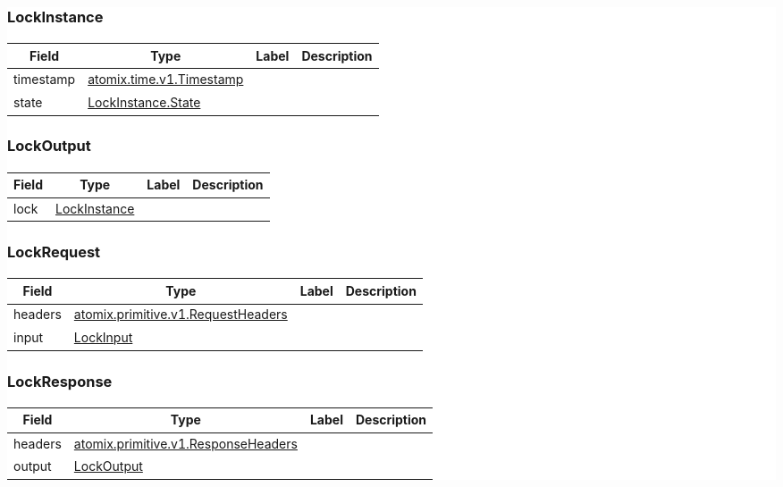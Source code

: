 



<a name="atomix-lock-v1-LockInstance"></a>

### LockInstance



| Field | Type | Label | Description |
| ----- | ---- | ----- | ----------- |
| timestamp | [atomix.time.v1.Timestamp](#atomix-time-v1-Timestamp) |  |  |
| state | [LockInstance.State](#atomix-lock-v1-LockInstance-State) |  |  |






<a name="atomix-lock-v1-LockOutput"></a>

### LockOutput



| Field | Type | Label | Description |
| ----- | ---- | ----- | ----------- |
| lock | [LockInstance](#atomix-lock-v1-LockInstance) |  |  |






<a name="atomix-lock-v1-LockRequest"></a>

### LockRequest



| Field | Type | Label | Description |
| ----- | ---- | ----- | ----------- |
| headers | [atomix.primitive.v1.RequestHeaders](#atomix-primitive-v1-RequestHeaders) |  |  |
| input | [LockInput](#atomix-lock-v1-LockInput) |  |  |






<a name="atomix-lock-v1-LockResponse"></a>

### LockResponse



| Field | Type | Label | Description |
| ----- | ---- | ----- | ----------- |
| headers | [atomix.primitive.v1.ResponseHeaders](#atomix-primitive-v1-ResponseHeaders) |  |  |
| output | [LockOutput](#atomix-lock-v1-LockOutput) |  |  |
